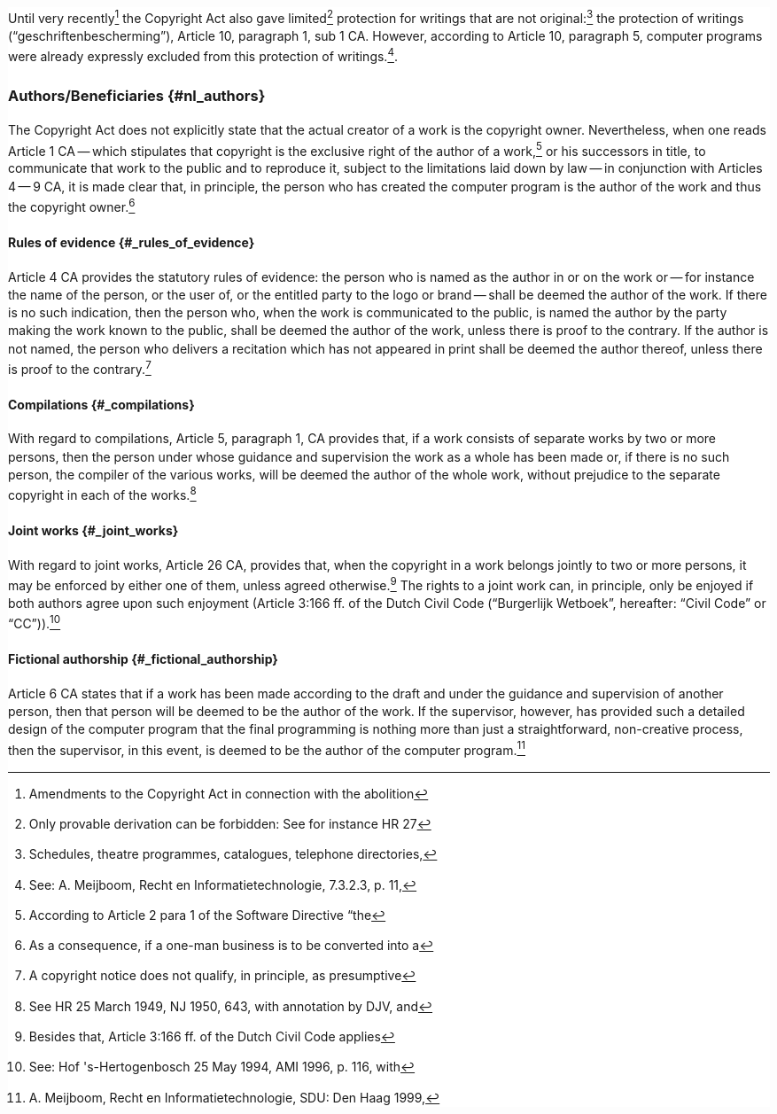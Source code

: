 Until very recently[^12] the Copyright Act also gave limited[^13]
protection for writings that are not original:[^14] the protection of
writings (“geschriftenbescherming”), Article 10, paragraph 1, sub 1 CA.
However, according to Article 10, paragraph 5, computer programs were
already expressly excluded from this protection of writings.[^15].

### Authors/Beneficiaries {#nl_authors}

The Copyright Act does not explicitly state that the actual creator of a
work is the copyright owner. Nevertheless, when one reads Article 1
CA — which stipulates that copyright is the exclusive right of the
author of a work,[^16] or his successors in title, to communicate that
work to the public and to reproduce it, subject to the limitations laid
down by law — in conjunction with Articles 4 — 9 CA, it is made clear
that, in principle, the person who has created the computer program is
the author of the work and thus the copyright owner.[^17]

#### Rules of evidence {#_rules_of_evidence}

Article 4 CA provides the statutory rules of evidence: the person who is
named as the author in or on the work or — for instance the name of the
person, or the user of, or the entitled party to the logo or
brand — shall be deemed the author of the work. If there is no such
indication, then the person who, when the work is communicated to the
public, is named the author by the party making the work known to the
public, shall be deemed the author of the work, unless there is proof to
the contrary. If the author is not named, the person who delivers a
recitation which has not appeared in print shall be deemed the author
thereof, unless there is proof to the contrary.[^18]

#### Compilations {#_compilations}

With regard to compilations, Article 5, paragraph 1, CA provides that,
if a work consists of separate works by two or more persons, then the
person under whose guidance and supervision the work as a whole has been
made or, if there is no such person, the compiler of the various works,
will be deemed the author of the whole work, without prejudice to the
separate copyright in each of the works.[^19]

#### Joint works {#_joint_works}

With regard to joint works, Article 26 CA, provides that, when the
copyright in a work belongs jointly to two or more persons, it may be
enforced by either one of them, unless agreed otherwise.[^20] The rights
to a joint work can, in principle, only be enjoyed if both authors agree
upon such enjoyment (Article 3:166 ff. of the Dutch Civil Code
(“Burgerlijk Wetboek”, hereafter: “Civil Code” or “CC”)).[^21]

#### Fictional authorship {#_fictional_authorship}

Article 6 CA states that if a work has been made according to the draft
and under the guidance and supervision of another person, then that
person will be deemed to be the author of the work. If the supervisor,
however, has provided such a detailed design of the computer program
that the final programming is nothing more than just a straightforward,
non-creative process, then the supervisor, in this event, is deemed to
be the author of the computer program.[^22]


[^1]: Act of 7 June 1994, Stb. 1994, no. 521.
[^2]: Council Directive 91/250/EEC of 14 May 1991 on the legal
[^3]: Art. 1 para 1 Software Directive states that “Member States shall
[^4]: According to the Explanatory Memorandum TK 1991-1992, 22 531, no.
[^5]: Art. 1 para 1 Software Directive states that “the term ‘\`computer
[^6]: According to the preamble of the Software Directive, the term
[^7]: Preamble and Art. 1 para 2 Software Directive. Moreover the
[^8]: “een eigen, oorspronkelijk karakter bezit en het persoonlijk
[^9]: This excludes, at minimum, everything that has a form that is so
[^10]: HR 16 June 2006, NJ 2006, 585, ECLI:NL:HR:2006:AU8940 (Lancôme v
[^11]: Compare: D.W.F. Verkade, Intellectuele eigendom, in Franken
[^12]: Amendments to the Copyright Act in connection with the abolition
[^13]: Only provable derivation can be forbidden: See for instance HR 27
[^14]: Schedules, theatre programmes, catalogues, telephone directories,
[^15]: See: A. Meijboom, Recht en Informatietechnologie, 7.3.2.3, p. 11,
[^16]: According to Article 2 para 1 of the Software Directive “the
[^17]: As a consequence, if a one-man business is to be converted into a
[^18]: A copyright notice does not qualify, in principle, as presumptive
[^19]: See HR 25 March 1949, NJ 1950, 643, with annotation by DJV, and
[^20]: Besides that, Article 3:166 ff. of the Dutch Civil Code applies
[^21]: See: Hof 's-Hertogenbosch 25 May 1994, AMI 1996, p. 116, with
[^22]: A. Meijboom, Recht en Informatietechnologie, SDU: Den Haag 1999,
[^23]: Thus, the employee should have the task of developing software.
[^24]: See Article 2 para 3 Software Directive. This article uses the
[^25]: Article 2 para 2 of the Copyright Act.
[^26]: According to Article 12 of the Copyright Act, communication to
[^27]: According to Article 13 of the Copyright Act, the reproduction of
[^28]: “Subject to the provisions of Articles 5 and 6, the exclusive
[^29]: Please note that Articles 45j — 45n of the Copyright Act only
[^30]: Article 45n of the Copyright Act provides that the Articles 5,
[^31]: J.H. Spoor & D.W.F. Verkade & D.J.G. Visser, Auteursrecht,
[^32]: Thus, this does not include, for instance, rental of the work.
[^33]: In the Netherlands, the general copyright principle is based on
[^34]: ECJ 3 July 2012, C-128/11, UsedSoft/Oracle. See also: Rb.
[^35]: Implementing Article 5 para 1 of the Software Directive: “In the
[^36]: See: P.C. van Schelven & D.W.F. Verkade, Auteursrecht, Deventer:
[^37]: See: P.C. van Schelven & D.W.F. Verkade, Auteursrecht, Deventer:
[^38]: See also: Rb. Dordrecht 11 August 2010, Case no. 78465 / HA ZA
[^39]: Explanatory Memorandum TK 1991-1992, 22 531, no. 3, p. 13.
[^40]: However, Article 5 para 1 and Article 9 para 1 of the Software
[^41]: Implementing Article 5 para 2 of the Software Directive: “The
[^42]: Although the Copyright Act does not define “rightful user”
[^43]: A. Meijboom, Recht en Informatietechnologie, SDU: Den Haag 1999,
[^44]: Implementing Article 5 para 3 of the Software Directive: “The
[^45]: Explanatory Memorandum, TK 1991-1992, 22 531, nr 3, p. 14.
[^46]: Implementing Article 6 of the Software Directive: “1. The
[^47]: This includes the determination of the ideas and principles
[^48]: Parties cannot agree contractually that decompilation is
[^49]: The Explanatory Memorandum TK 1991-1992, 22 531, no. 3, p. 16
[^50]: Explanatory Memorandum TK 1991-1992, 22 531, no. 3, p. 16.
[^51]: According to Article 25 of the Copyright Act, personality rights
[^52]: To our knowledge only two cases have dealt with the personality
[^53]: Again: Hof Amsterdam, 10 December 2013, Angry Nerds v Hotel
[^54]: For personality rights related to computer programs, see
[^55]: Implemented into the Copyright Act on 29 Dec 1995 because of the
[^56]: J. van Balen et al., Auteursrecht en open source software, in E.
[^57]: One can also think of, for instance, a committee of experts, who
[^58]: Compare, Ch. Gielen, D.W.F. Verkade (Eds.), Intellectuele
[^59]: J. van Balen et al., Auteursrecht en open source software, in E.
[^60]: See: L. Guibault and O. van Daalen, Unravelling the Myth around
[^61]: Hof 's-Hertogenbosch, 27 December 1994, NJ 1995 No. 623
[^62]: J. van Balen et al, Auteursrecht en open source software, in E.
[^63]: See: Eric S. Raymond, The Cathedral and the Bazaar, O’Reilly,
[^64]: The freedom to alter anything in the FOSS, without any
[^65]: OSD Clauses 5 and 6.
[^66]: J. van Balen et al., Auteursrecht en open source software, in E.
[^67]: See: Wanda van Kerkvoorden, Software License Agreements and
[^68]: L.M.C.R. Guibault, Copyright Limitations and contracts. An
[^69]: L. Guibault and O. van Daalen, Unravelling the Myth around Open
[^70]: L. Guibault and O. van Daalen, Unravelling the Myth around Open
[^71]: HR 13 March 1981, no. 11647, NJ 1981, No., 635 (Haviltex).
[^72]: L. Guibault and O. van Daalen, Unravelling the Myth around Open
[^73]: L. Guibault and O. van Daalen, Unravelling the Myth around Open
[^74]: The declaration of intention can be made in any form, thus it may
[^75]: Which can take place in any form, unless the parties have agreed
[^76]: A.R. Bloembergen 1998, Rechtshandeling en overeenkomst, Deventer,
[^77]: Directive 2000/31/EC of the European Parliament and the Council
[^78]: Any service normally provided for remuneration, at a distance, by
[^79]: For instance the Information Society Service must supply its name
[^80]: This does not apply to contracts concluded exclusively by the
[^81]: See, for instance, clause 5 GPLv2.
[^82]: L. Guibault and O. van Daalen, Unravelling the Myth around Open
[^83]: A term must be regarded as “not individually negotiated” where it
[^84]: Explanatory Memorandum, Parliamentary History, InvW 6, no. 3, p.
[^85]: M. Berghuis, Informatielicenties — Een analyse van UCITA en de
[^86]: This principle means that parties to an agreement are, in
[^87]: For instance, restricting or disclaiming the legal liability of a
[^88]: HR 19 May 1967, 1967 No. 261 (Saladin v HBU): all relevant
[^89]: See also: W. Dammers and M. Weij, Aansprakelijk voor fouten in
[^90]: A company employing fewer than 50 employees, or other small
[^91]: However, this regime does not apply to terms that deal with the
[^92]: However, this is not a clear-cut case. A product is a physical
[^93]: See: Article 6 GPL v 2.
[^94]: E.N.M. Visser, GNU General Public License — All rights reserved?,
[^95]: See: L. Guibault and O. van Daalen, Unravelling the Myth around
[^96]: The original licensor offers the FOSS under a FOSS licence. The
[^97]: Such as the loss of royalties and damages which are not financial
[^98]: Although the wording of the article is in addition to claiming
[^99]: For the calculation of these profits, its relation to Article
[^100]: See Deurvorst, Schadevergoeding en winstafdracht bij inbreuk op
[^101]: Please note that these remedies may not be exercised in respect
[^102]: If no term has been set for the performance. See Article 6:38
[^103]: When a term has been set for the performance, Article 6:39 Dutch
[^104]: Article 6:227a, para 1 Dutch Civil Code, applies accordingly.
[^105]: Articles 6:271, 6:272 and 6:269 of the Dutch Code of Civil
[^106]: Rb. Zwolle-Lelystad 14 March 2007, ECLI:NL:RBZLY:2007:BA4950
[^107]: Rb. Zwolle-Lelystad, 21 November 2010, KG ZA 10-477,
[^108]: L. Guibault and O. van Daalen, Unravelling the Myth around Open
[^109]: Directive 2004/48/EC of the European Parliament and of the
[^110]: As a consequence of the implementation of the Directive
[^111]: This requirement can be accompanied by some subsequent implicit
[^112]: W.F. Dammers, Examining Ex Parte in Rei Patenti, Wolf Legal